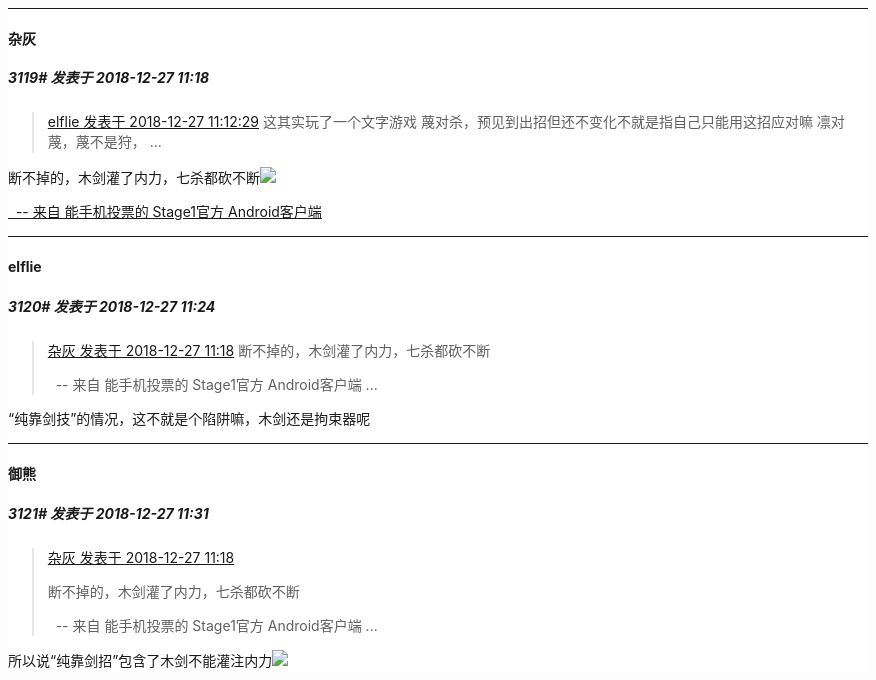 





*****

####  杂灰  
##### 3119#       发表于 2018-12-27 11:18



<blockquote><a href="httphttps://bbs.saraba1st.com/2b/forum.php?mod=redirect&amp;goto=findpost&amp;pid=42084501&amp;ptid=1770999" target="_blank">elflie 发表于 2018-12-27 11:12:29</a>
这其实玩了一个文字游戏
蔑对杀，预见到出招但还不变化不就是指自己只能用这招应对嘛
凛对蔑，蔑不是狩， ...</blockquote>断不掉的，木剑灌了内力，七杀都砍不断<img src="https://static.saraba1st.com/image/smiley/face2017/068.png" referrerpolicy="no-referrer">

[  -- 来自 能手机投票的 Stage1官方 Android客户端](https://www.coolapk.com/apk/140634)







*****

####  elflie  
##### 3120#       发表于 2018-12-27 11:24



<blockquote><a href="httphttps://bbs.saraba1st.com/2b/forum.php?mod=redirect&amp;goto=findpost&amp;pid=42084575&amp;ptid=1770999" target="_blank">杂灰 发表于 2018-12-27 11:18</a>
断不掉的，木剑灌了内力，七杀都砍不断

  -- 来自 能手机投票的 Stage1官方 Android客户端 ...</blockquote>
“纯靠剑技”的情况，这不就是个陷阱嘛，木剑还是拘束器呢







*****

####  御熊  
##### 3121#       发表于 2018-12-27 11:31



<blockquote><a href="httphttps://bbs.saraba1st.com/2b/forum.php?mod=redirect&amp;goto=findpost&amp;pid=42084575&amp;ptid=1770999" target="_blank">杂灰 发表于 2018-12-27 11:18</a>

断不掉的，木剑灌了内力，七杀都砍不断


  -- 来自 能手机投票的 Stage1官方 Android客户端 ...</blockquote>
所以说“纯靠剑招”包含了木剑不能灌注内力<img src="https://static.saraba1st.com/image/smiley/face2017/017.png" referrerpolicy="no-referrer">


